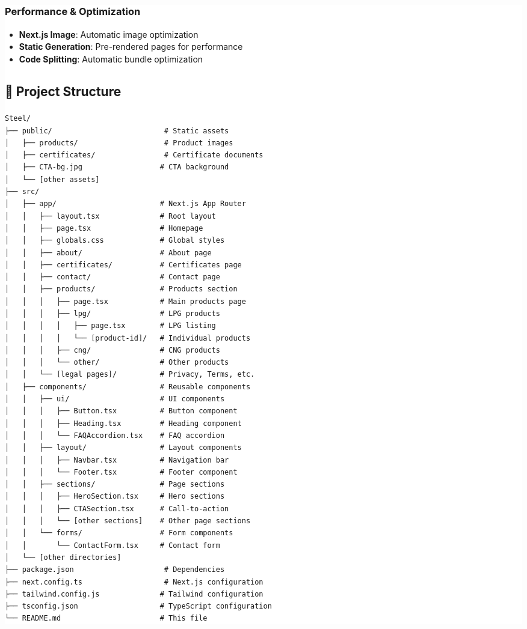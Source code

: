 ### Performance & Optimization
- **Next.js Image**: Automatic image optimization
- **Static Generation**: Pre-rendered pages for performance
- **Code Splitting**: Automatic bundle optimization

## 📁 Project Structure

```
Steel/
├── public/                          # Static assets
│   ├── products/                    # Product images
│   ├── certificates/                # Certificate documents
│   ├── CTA-bg.jpg                  # CTA background
│   └── [other assets]
├── src/
│   ├── app/                        # Next.js App Router
│   │   ├── layout.tsx              # Root layout
│   │   ├── page.tsx                # Homepage
│   │   ├── globals.css             # Global styles
│   │   ├── about/                  # About page
│   │   ├── certificates/           # Certificates page
│   │   ├── contact/                # Contact page
│   │   ├── products/               # Products section
│   │   │   ├── page.tsx            # Main products page
│   │   │   ├── lpg/                # LPG products
│   │   │   │   ├── page.tsx        # LPG listing
│   │   │   │   └── [product-id]/   # Individual products
│   │   │   ├── cng/                # CNG products
│   │   │   └── other/              # Other products
│   │   └── [legal pages]/          # Privacy, Terms, etc.
│   ├── components/                 # Reusable components
│   │   ├── ui/                     # UI components
│   │   │   ├── Button.tsx          # Button component
│   │   │   ├── Heading.tsx         # Heading component
│   │   │   └── FAQAccordion.tsx    # FAQ accordion
│   │   ├── layout/                 # Layout components
│   │   │   ├── Navbar.tsx          # Navigation bar
│   │   │   └── Footer.tsx          # Footer component
│   │   ├── sections/               # Page sections
│   │   │   ├── HeroSection.tsx     # Hero sections
│   │   │   ├── CTASection.tsx      # Call-to-action
│   │   │   └── [other sections]    # Other page sections
│   │   └── forms/                  # Form components
│   │       └── ContactForm.tsx     # Contact form
│   └── [other directories]
├── package.json                     # Dependencies
├── next.config.ts                   # Next.js configuration
├── tailwind.config.js              # Tailwind configuration
├── tsconfig.json                   # TypeScript configuration
└── README.md                       # This file
```
